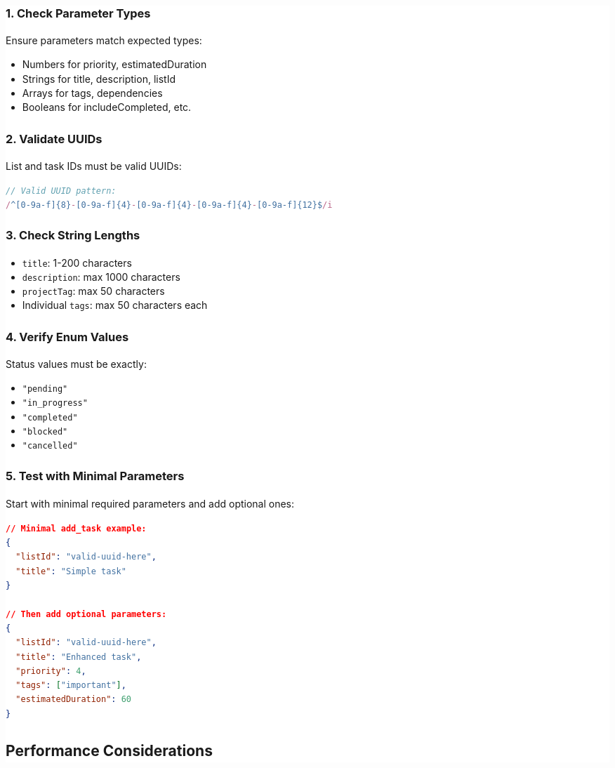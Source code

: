 ### 1. Check Parameter Types
Ensure parameters match expected types:
- Numbers for priority, estimatedDuration
- Strings for title, description, listId
- Arrays for tags, dependencies
- Booleans for includeCompleted, etc.

### 2. Validate UUIDs
List and task IDs must be valid UUIDs:
```javascript
// Valid UUID pattern:
/^[0-9a-f]{8}-[0-9a-f]{4}-[0-9a-f]{4}-[0-9a-f]{4}-[0-9a-f]{12}$/i
```

### 3. Check String Lengths
- `title`: 1-200 characters
- `description`: max 1000 characters
- `projectTag`: max 50 characters
- Individual `tags`: max 50 characters each

### 4. Verify Enum Values
Status values must be exactly:
- `"pending"`
- `"in_progress"`
- `"completed"`
- `"blocked"`
- `"cancelled"`

### 5. Test with Minimal Parameters
Start with minimal required parameters and add optional ones:

```json
// Minimal add_task example:
{
  "listId": "valid-uuid-here",
  "title": "Simple task"
}

// Then add optional parameters:
{
  "listId": "valid-uuid-here",
  "title": "Enhanced task",
  "priority": 4,
  "tags": ["important"],
  "estimatedDuration": 60
}
```

## Performance Considerations
